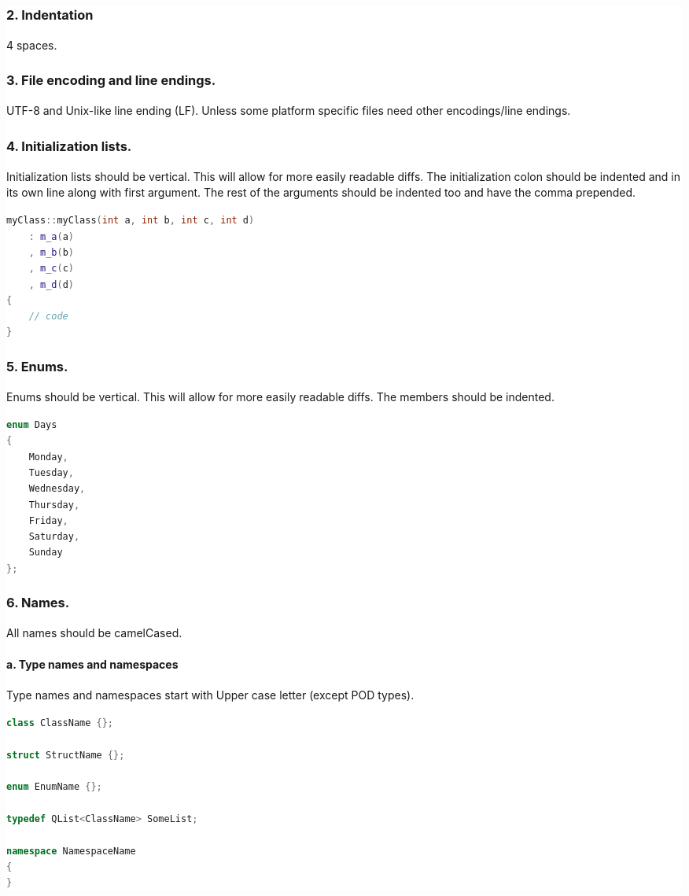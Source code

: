 ### 2. Indentation ###
4 spaces.

### 3. File encoding and line endings. ###

UTF-8 and Unix-like line ending (LF). Unless some platform specific files need other encodings/line endings.

### 4. Initialization lists. ###
Initialization lists should be vertical. This will allow for more easily readable diffs. The initialization colon should be indented and in its own line along with first argument. The rest of the arguments should be indented too and have the comma prepended.
```c++
myClass::myClass(int a, int b, int c, int d)
    : m_a(a)
    , m_b(b)
    , m_c(c)
    , m_d(d)
{
    // code
}
```

### 5. Enums. ###
Enums should be vertical. This will allow for more easily readable diffs. The members should be indented.
```c++
enum Days
{
    Monday,
    Tuesday,
    Wednesday,
    Thursday,
    Friday,
    Saturday,
    Sunday
};
```

### 6. Names. ###
All names should be camelCased.

#### a. Type names and namespaces ####
Type names and namespaces start with Upper case letter (except POD types).
```c++
class ClassName {};

struct StructName {};

enum EnumName {};

typedef QList<ClassName> SomeList;

namespace NamespaceName
{
}
```
